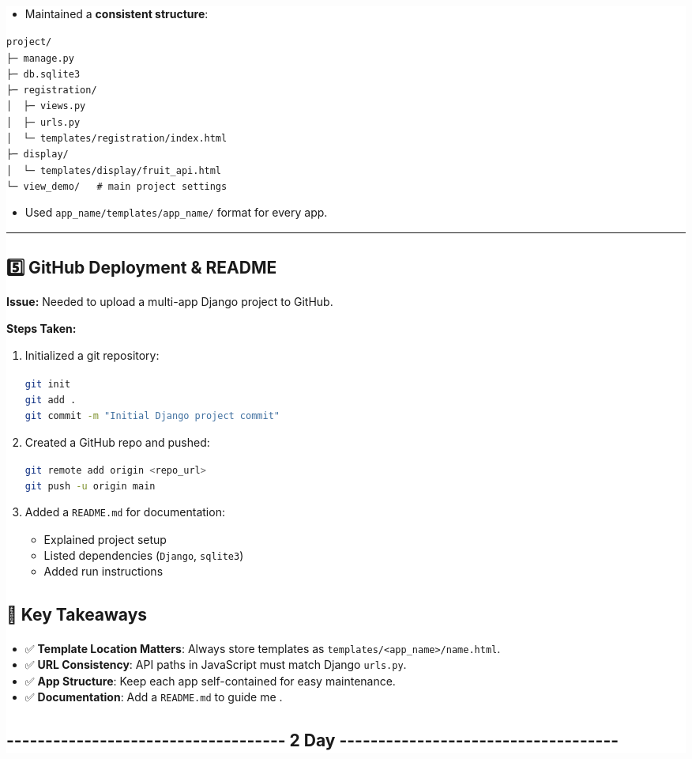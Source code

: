- Maintained a **consistent structure**:

```
project/
├─ manage.py
├─ db.sqlite3
├─ registration/
│  ├─ views.py
│  ├─ urls.py
│  └─ templates/registration/index.html
├─ display/
│  └─ templates/display/fruit_api.html
└─ view_demo/   # main project settings
```

- Used `app_name/templates/app_name/` format for every app.

---

## 5️⃣ GitHub Deployment & README

**Issue:**
Needed to upload a multi-app Django project to GitHub.

**Steps Taken:**

1. Initialized a git repository:

   ```bash
   git init
   git add .
   git commit -m "Initial Django project commit"
   ```

2. Created a GitHub repo and pushed:

   ```bash
   git remote add origin <repo_url>
   git push -u origin main
   ```

3. Added a `README.md` for documentation:

   - Explained project setup
   - Listed dependencies (`Django`, `sqlite3`)
   - Added run instructions

## 🔑 Key Takeaways

- ✅ **Template Location Matters**: Always store templates as `templates/<app_name>/name.html`.
- ✅ **URL Consistency**: API paths in JavaScript must match Django `urls.py`.
- ✅ **App Structure**: Keep each app self-contained for easy maintenance.
- ✅ **Documentation**: Add a `README.md` to guide me .

## ------------------------------------ 2 Day ------------------------------------
